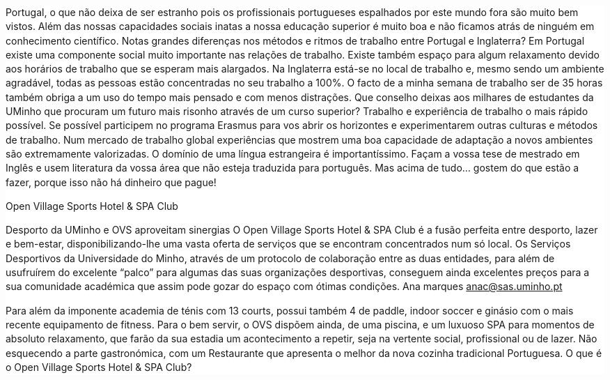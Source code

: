 Portugal, o que não deixa de ser estranho pois os
profissionais portugueses espalhados por este mundo fora são muito bem vistos. Além das nossas capacidades sociais inatas a nossa educação superior
é muito boa e não ficamos atrás de ninguém em
conhecimento científico.
Notas grandes diferenças nos métodos e ritmos de trabalho entre Portugal e Inglaterra?
Em Portugal existe uma componente social muito
importante nas relações de trabalho. Existe também
espaço para algum relaxamento devido aos horários
de trabalho que se esperam mais alargados. Na Inglaterra está-se no local de trabalho e, mesmo sendo um ambiente agradável, todas as pessoas estão
concentradas no seu trabalho a 100%. O facto de a
minha semana de trabalho ser de 35 horas também
obriga a um uso do tempo mais pensado e com menos distrações.
Que conselho deixas aos milhares de estudantes da UMinho que procuram um futuro
mais risonho através de um curso superior?
Trabalho e experiência de trabalho o mais rápido
possível. Se possível participem no programa Erasmus para vos abrir os horizontes e experimentarem
outras culturas e métodos de trabalho. Num mercado de trabalho global experiências que mostrem
uma boa capacidade de adaptação a novos ambientes são extremamente valorizadas. O domínio de
uma língua estrangeira é importantíssimo. Façam a
vossa tese de mestrado em Inglês e usem literatura
da vossa área que não esteja traduzida para português.
Mas acima de tudo… gostem do que estão a fazer,
porque isso não há dinheiro que pague!

Open Village Sports Hotel & SPA Club

Desporto da UMinho e OVS aproveitam sinergias
O Open Village Sports Hotel & SPA Club é a fusão
perfeita entre desporto, lazer e bem-estar, disponibilizando-lhe uma vasta oferta de serviços que se
encontram concentrados num só local. Os Serviços
Desportivos da Universidade do Minho, através de
um protocolo de colaboração entre as duas entidades, para além de usufruírem do excelente “palco”
para algumas das suas organizações desportivas,
conseguem ainda excelentes preços para a sua
comunidade académica que assim pode gozar do
espaço com ótimas condições.
Ana marques
anac@sas.uminho.pt

Para além da imponente academia de ténis com
13 courts, possui também 4 de paddle, indoor soccer e ginásio com o mais recente equipamento de
fitness. Para o bem servir, o OVS dispõem ainda,
de uma piscina, e um luxuoso SPA para momentos
de absoluto relaxamento, que farão da sua estadia
um acontecimento a repetir, seja na vertente social,
profissional ou de lazer. Não esquecendo a parte 
gastronómica, com um Restaurante que apresenta
o melhor da nova cozinha tradicional Portuguesa.
O que é o Open Village Sports Hotel & SPA
Club?
